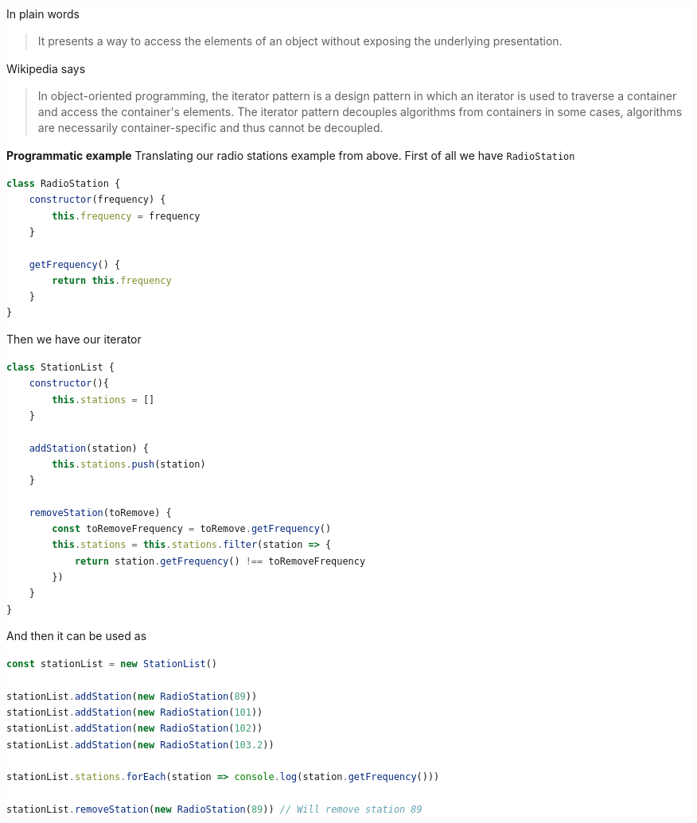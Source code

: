 In plain words
> It presents a way to access the elements of an object without exposing the underlying presentation.

Wikipedia says
> In object-oriented programming, the iterator pattern is a design pattern in which an iterator is used to traverse a container and access the container's elements. The iterator pattern decouples algorithms from containers in some cases, algorithms are necessarily container-specific and thus cannot be decoupled.

**Programmatic example**
 Translating our radio stations example from above. First of all we have `RadioStation`

```js
class RadioStation {
    constructor(frequency) {
        this.frequency = frequency    
    }
    
    getFrequency() {
        return this.frequency
    }
}
```

Then we have our iterator

```js
class StationList {
    constructor(){
        this.stations = []
    }

    addStation(station) {
        this.stations.push(station)
    }
    
    removeStation(toRemove) {
        const toRemoveFrequency = toRemove.getFrequency()
        this.stations = this.stations.filter(station => {
            return station.getFrequency() !== toRemoveFrequency
        })
    }
}
```

And then it can be used as

```js
const stationList = new StationList()

stationList.addStation(new RadioStation(89))
stationList.addStation(new RadioStation(101))
stationList.addStation(new RadioStation(102))
stationList.addStation(new RadioStation(103.2))

stationList.stations.forEach(station => console.log(station.getFrequency()))

stationList.removeStation(new RadioStation(89)) // Will remove station 89
```
